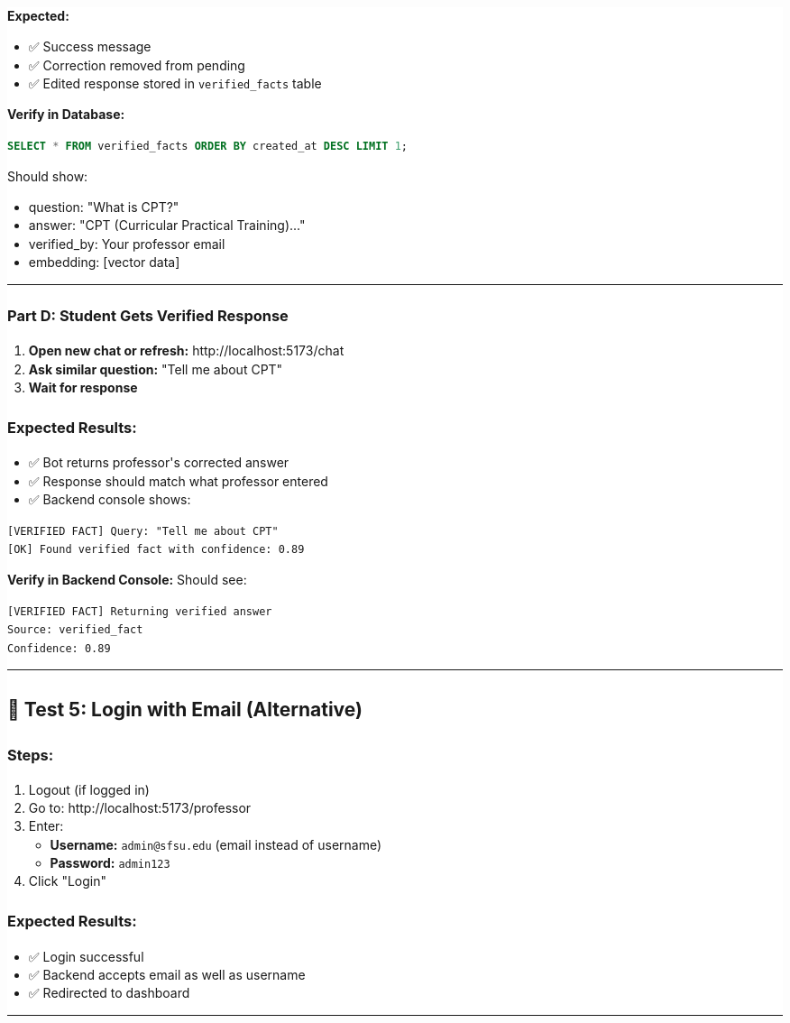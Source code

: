 **Expected:**
- ✅ Success message
- ✅ Correction removed from pending
- ✅ Edited response stored in `verified_facts` table

**Verify in Database:**
```sql
SELECT * FROM verified_facts ORDER BY created_at DESC LIMIT 1;
```

Should show:
- question: "What is CPT?"
- answer: "CPT (Curricular Practical Training)..."
- verified_by: Your professor email
- embedding: [vector data]

---

### Part D: Student Gets Verified Response

1. **Open new chat or refresh:** http://localhost:5173/chat
2. **Ask similar question:** "Tell me about CPT"
3. **Wait for response**

### Expected Results:
- ✅ Bot returns professor's corrected answer
- ✅ Response should match what professor entered
- ✅ Backend console shows:
```
[VERIFIED FACT] Query: "Tell me about CPT"
[OK] Found verified fact with confidence: 0.89
```

**Verify in Backend Console:**
Should see:
```
[VERIFIED FACT] Returning verified answer
Source: verified_fact
Confidence: 0.89
```

---

## 🧪 Test 5: Login with Email (Alternative)

### Steps:
1. Logout (if logged in)
2. Go to: http://localhost:5173/professor
3. Enter:
   - **Username:** `admin@sfsu.edu` (email instead of username)
   - **Password:** `admin123`
4. Click "Login"

### Expected Results:
- ✅ Login successful
- ✅ Backend accepts email as well as username
- ✅ Redirected to dashboard

---